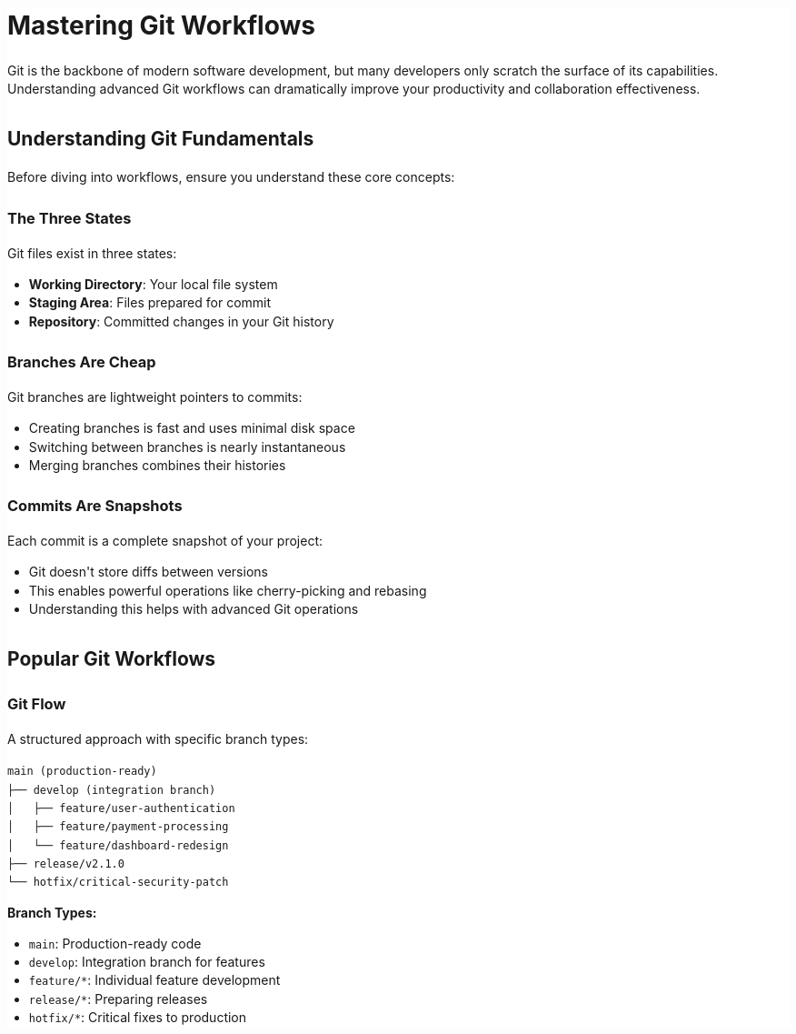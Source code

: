 # Mastering Git Workflows

Git is the backbone of modern software development, but many developers only scratch the surface of its capabilities. Understanding advanced Git workflows can dramatically improve your productivity and collaboration effectiveness.

## Understanding Git Fundamentals

Before diving into workflows, ensure you understand these core concepts:

### The Three States

Git files exist in three states:
- **Working Directory**: Your local file system
- **Staging Area**: Files prepared for commit
- **Repository**: Committed changes in your Git history

### Branches Are Cheap

Git branches are lightweight pointers to commits:
- Creating branches is fast and uses minimal disk space
- Switching between branches is nearly instantaneous
- Merging branches combines their histories

### Commits Are Snapshots

Each commit is a complete snapshot of your project:
- Git doesn't store diffs between versions
- This enables powerful operations like cherry-picking and rebasing
- Understanding this helps with advanced Git operations

## Popular Git Workflows

### Git Flow

A structured approach with specific branch types:

```
main (production-ready)
├── develop (integration branch)
│   ├── feature/user-authentication
│   ├── feature/payment-processing
│   └── feature/dashboard-redesign
├── release/v2.1.0
└── hotfix/critical-security-patch
```

**Branch Types:**
- `main`: Production-ready code
- `develop`: Integration branch for features
- `feature/*`: Individual feature development
- `release/*`: Preparing releases
- `hotfix/*`: Critical fixes to production
